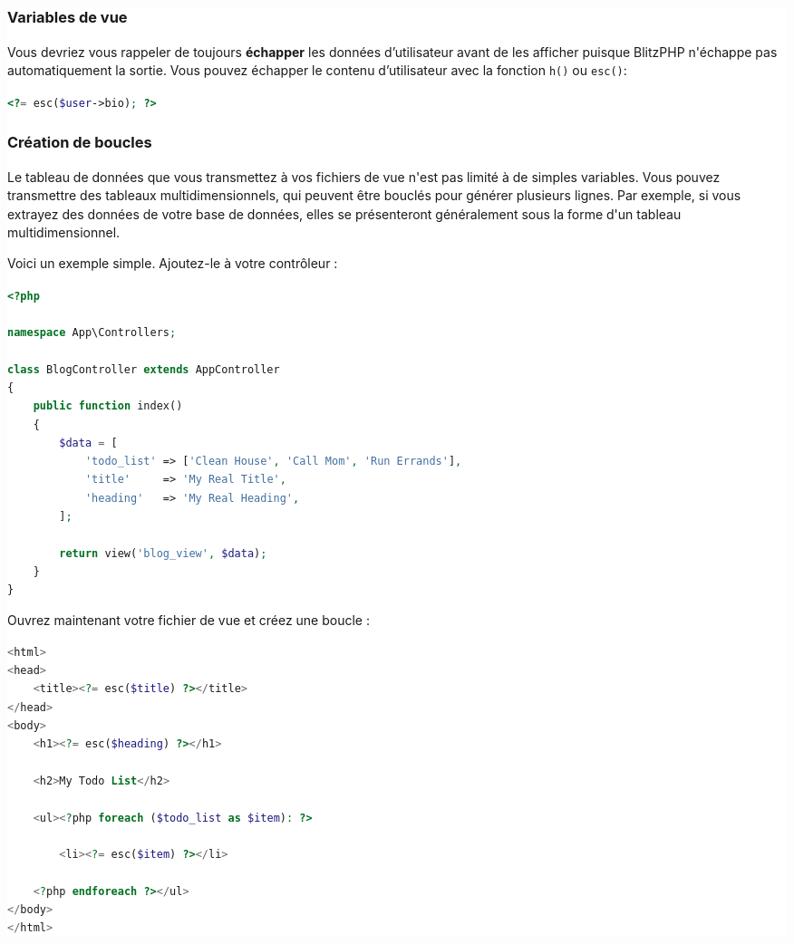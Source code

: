<a name="variables-de-vue"></a>
### Variables de vue

Vous devriez vous rappeler de toujours **échapper** les données d’utilisateur avant de les afficher puisque BlitzPHP n'échappe pas automatiquement la sortie. Vous pouvez échapper le contenu d’utilisateur avec la fonction `h()` ou `esc()`:

```php
<?= esc($user->bio); ?>
```


<a name="creation-de-boucles"></a>
### Création de boucles

Le tableau de données que vous transmettez à vos fichiers de vue n'est pas limité à de simples variables. Vous pouvez transmettre des tableaux multidimensionnels, qui peuvent être bouclés pour générer plusieurs lignes. Par exemple, si vous extrayez des données de votre base de données, elles se présenteront généralement sous la forme d'un tableau multidimensionnel.

Voici un exemple simple. Ajoutez-le à votre contrôleur :

```php
<?php

namespace App\Controllers;

class BlogController extends AppController
{
    public function index()
    {
        $data = [
            'todo_list' => ['Clean House', 'Call Mom', 'Run Errands'],
            'title'     => 'My Real Title',
            'heading'   => 'My Real Heading',
        ];

        return view('blog_view', $data);
    }
}
```

Ouvrez maintenant votre fichier de vue et créez une boucle :

```php
<html>
<head>
    <title><?= esc($title) ?></title>
</head>
<body>
    <h1><?= esc($heading) ?></h1>

    <h2>My Todo List</h2>

    <ul><?php foreach ($todo_list as $item): ?>
        
        <li><?= esc($item) ?></li>
        
    <?php endforeach ?></ul>
</body>
</html>
```
